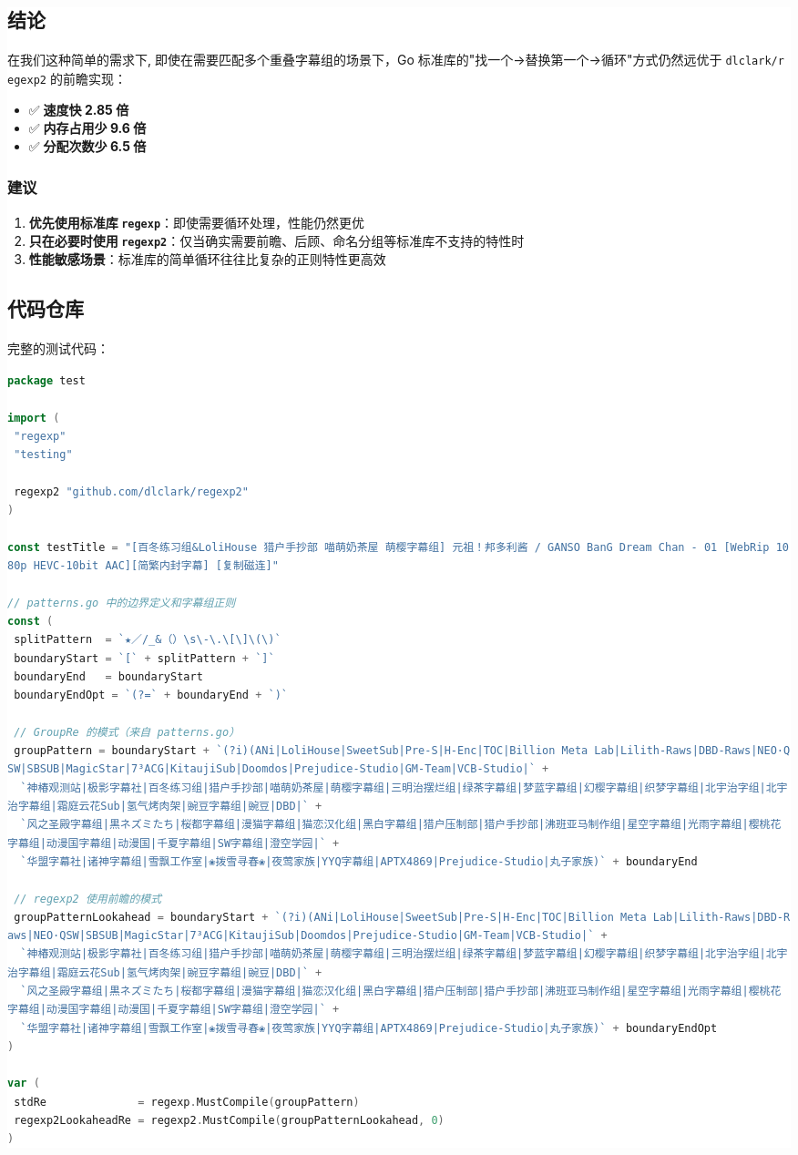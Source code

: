 ## 结论

在我们这种简单的需求下, 即使在需要匹配多个重叠字幕组的场景下，Go 标准库的"找一个→替换第一个→循环"方式仍然远优于 `dlclark/regexp2` 的前瞻实现：

- ✅ **速度快 2.85 倍**
- ✅ **内存占用少 9.6 倍**
- ✅ **分配次数少 6.5 倍**

### 建议

1. **优先使用标准库 `regexp`**：即使需要循环处理，性能仍然更优
2. **只在必要时使用 `regexp2`**：仅当确实需要前瞻、后顾、命名分组等标准库不支持的特性时
3. **性能敏感场景**：标准库的简单循环往往比复杂的正则特性更高效

## 代码仓库

完整的测试代码：

```go
package test

import (
 "regexp"
 "testing"

 regexp2 "github.com/dlclark/regexp2"
)

const testTitle = "[百冬练习组&LoliHouse 猎户手抄部 喵萌奶茶屋 萌樱字幕组] 元祖！邦多利酱 / GANSO BanG Dream Chan - 01 [WebRip 1080p HEVC-10bit AAC][简繁内封字幕] [复制磁连]"

// patterns.go 中的边界定义和字幕组正则
const (
 splitPattern  = `★／/_&（）\s\-\.\[\]\(\)`
 boundaryStart = `[` + splitPattern + `]`
 boundaryEnd   = boundaryStart
 boundaryEndOpt = `(?=` + boundaryEnd + `)`

 // GroupRe 的模式（来自 patterns.go）
 groupPattern = boundaryStart + `(?i)(ANi|LoliHouse|SweetSub|Pre-S|H-Enc|TOC|Billion Meta Lab|Lilith-Raws|DBD-Raws|NEO·QSW|SBSUB|MagicStar|7³ACG|KitaujiSub|Doomdos|Prejudice-Studio|GM-Team|VCB-Studio|` +
  `神椿观测站|极影字幕社|百冬练习组|猎户手抄部|喵萌奶茶屋|萌樱字幕组|三明治摆烂组|绿茶字幕组|梦蓝字幕组|幻樱字幕组|织梦字幕组|北宇治字组|北宇治字幕组|霜庭云花Sub|氢气烤肉架|豌豆字幕组|豌豆|DBD|` +
  `风之圣殿字幕组|黒ネズミたち|桜都字幕组|漫猫字幕组|猫恋汉化组|黑白字幕组|猎户压制部|猎户手抄部|沸班亚马制作组|星空字幕组|光雨字幕组|樱桃花字幕组|动漫国字幕组|动漫国|千夏字幕组|SW字幕组|澄空学园|` +
  `华盟字幕社|诸神字幕组|雪飘工作室|❀拨雪寻春❀|夜莺家族|YYQ字幕组|APTX4869|Prejudice-Studio|丸子家族)` + boundaryEnd

 // regexp2 使用前瞻的模式
 groupPatternLookahead = boundaryStart + `(?i)(ANi|LoliHouse|SweetSub|Pre-S|H-Enc|TOC|Billion Meta Lab|Lilith-Raws|DBD-Raws|NEO·QSW|SBSUB|MagicStar|7³ACG|KitaujiSub|Doomdos|Prejudice-Studio|GM-Team|VCB-Studio|` +
  `神椿观测站|极影字幕社|百冬练习组|猎户手抄部|喵萌奶茶屋|萌樱字幕组|三明治摆烂组|绿茶字幕组|梦蓝字幕组|幻樱字幕组|织梦字幕组|北宇治字组|北宇治字幕组|霜庭云花Sub|氢气烤肉架|豌豆字幕组|豌豆|DBD|` +
  `风之圣殿字幕组|黒ネズミたち|桜都字幕组|漫猫字幕组|猫恋汉化组|黑白字幕组|猎户压制部|猎户手抄部|沸班亚马制作组|星空字幕组|光雨字幕组|樱桃花字幕组|动漫国字幕组|动漫国|千夏字幕组|SW字幕组|澄空学园|` +
  `华盟字幕社|诸神字幕组|雪飘工作室|❀拨雪寻春❀|夜莺家族|YYQ字幕组|APTX4869|Prejudice-Studio|丸子家族)` + boundaryEndOpt
)

var (
 stdRe              = regexp.MustCompile(groupPattern)
 regexp2LookaheadRe = regexp2.MustCompile(groupPatternLookahead, 0)
)

```